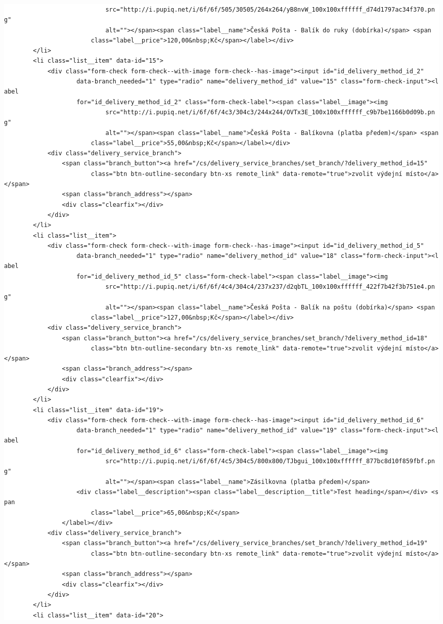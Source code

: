 								src="http://i.pupiq.net/i/6f/6f/505/30505/264x264/yB8nvW_100x100xffffff_d74d1797ac34f370.png"
								alt=""></span><span class="label__name">Česká Pošta - Balík do ruky (dobírka)</span> <span
							class="label__price">120,00&nbsp;Kč</span></label></div>
			</li>
			<li class="list__item" data-id="15">
				<div class="form-check form-check--with-image form-check--has-image"><input id="id_delivery_method_id_2"
						data-branch_needed="1" type="radio" name="delivery_method_id" value="15" class="form-check-input"><label
						for="id_delivery_method_id_2" class="form-check-label"><span class="label__image"><img
								src="http://i.pupiq.net/i/6f/6f/4c3/304c3/244x244/OVTx3E_100x100xffffff_c9b7be1166b0d09b.png"
								alt=""></span><span class="label__name">Česká Pošta - Balíkovna (platba předem)</span> <span
							class="label__price">55,00&nbsp;Kč</span></label></div>
				<div class="delivery_service_branch">
					<span class="branch_button"><a href="/cs/delivery_service_branches/set_branch/?delivery_method_id=15"
							class="btn btn-outline-secondary btn-xs remote_link" data-remote="true">zvolit výdejní místo</a></span>
					<span class="branch_address"></span>
					<div class="clearfix"></div>
				</div>
			</li>
			<li class="list__item">
				<div class="form-check form-check--with-image form-check--has-image"><input id="id_delivery_method_id_5"
						data-branch_needed="1" type="radio" name="delivery_method_id" value="18" class="form-check-input"><label
						for="id_delivery_method_id_5" class="form-check-label"><span class="label__image"><img
								src="http://i.pupiq.net/i/6f/6f/4c4/304c4/237x237/d2qbTL_100x100xffffff_422f7b42f3b751e4.png"
								alt=""></span><span class="label__name">Česká Pošta - Balík na poštu (dobírka)</span> <span
							class="label__price">127,00&nbsp;Kč</span></label></div>
				<div class="delivery_service_branch">
					<span class="branch_button"><a href="/cs/delivery_service_branches/set_branch/?delivery_method_id=18"
							class="btn btn-outline-secondary btn-xs remote_link" data-remote="true">zvolit výdejní místo</a></span>
					<span class="branch_address"></span>
					<div class="clearfix"></div>
				</div>
			</li>
			<li class="list__item" data-id="19">
				<div class="form-check form-check--with-image form-check--has-image"><input id="id_delivery_method_id_6"
						data-branch_needed="1" type="radio" name="delivery_method_id" value="19" class="form-check-input"><label
						for="id_delivery_method_id_6" class="form-check-label"><span class="label__image"><img
								src="http://i.pupiq.net/i/6f/6f/4c5/304c5/800x800/TJbgui_100x100xffffff_877bc8d10f859fbf.png"
								alt=""></span><span class="label__name">Zásilkovna (platba předem)</span>
						<div class="label__description"><span class="label__description__title">Test heading</span></div> <span
							class="label__price">65,00&nbsp;Kč</span>
					</label></div>
				<div class="delivery_service_branch">
					<span class="branch_button"><a href="/cs/delivery_service_branches/set_branch/?delivery_method_id=19"
							class="btn btn-outline-secondary btn-xs remote_link" data-remote="true">zvolit výdejní místo</a></span>
					<span class="branch_address"></span>
					<div class="clearfix"></div>
				</div>
			</li>
			<li class="list__item" data-id="20">
